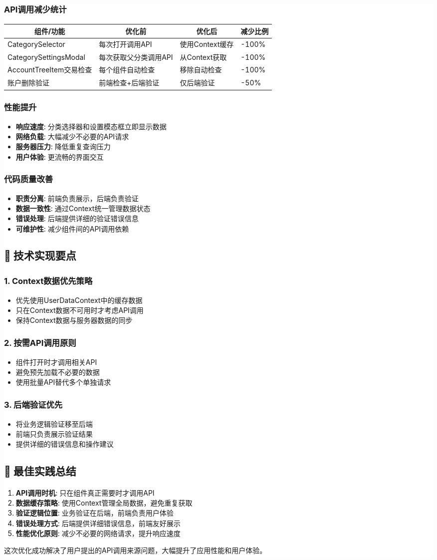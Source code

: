 ### API调用减少统计

| 组件/功能               | 优化前                | 优化后          | 减少比例 |
| ----------------------- | --------------------- | --------------- | -------- |
| CategorySelector        | 每次打开调用API       | 使用Context缓存 | -100%    |
| CategorySettingsModal   | 每次获取父分类调用API | 从Context获取   | -100%    |
| AccountTreeItem交易检查 | 每个组件自动检查      | 移除自动检查    | -100%    |
| 账户删除验证            | 前端检查+后端验证     | 仅后端验证      | -50%     |

### 性能提升

- **响应速度**: 分类选择器和设置模态框立即显示数据
- **网络负载**: 大幅减少不必要的API请求
- **服务器压力**: 降低重复查询压力
- **用户体验**: 更流畅的界面交互

### 代码质量改善

- **职责分离**: 前端负责展示，后端负责验证
- **数据一致性**: 通过Context统一管理数据状态
- **错误处理**: 后端提供详细的验证错误信息
- **可维护性**: 减少组件间的API调用依赖

## 🔧 技术实现要点

### 1. Context数据优先策略

- 优先使用UserDataContext中的缓存数据
- 只在Context数据不可用时才考虑API调用
- 保持Context数据与服务器数据的同步

### 2. 按需API调用原则

- 组件打开时才调用相关API
- 避免预先加载不必要的数据
- 使用批量API替代多个单独请求

### 3. 后端验证优先

- 将业务逻辑验证移至后端
- 前端只负责展示验证结果
- 提供详细的错误信息和操作建议

## 📝 最佳实践总结

1. **API调用时机**: 只在组件真正需要时才调用API
2. **数据缓存策略**: 使用Context管理全局数据，避免重复获取
3. **验证逻辑位置**: 业务验证在后端，前端负责用户体验
4. **错误处理方式**: 后端提供详细错误信息，前端友好展示
5. **性能优化原则**: 减少不必要的网络请求，提升响应速度

这次优化成功解决了用户提出的API调用来源问题，大幅提升了应用性能和用户体验。
